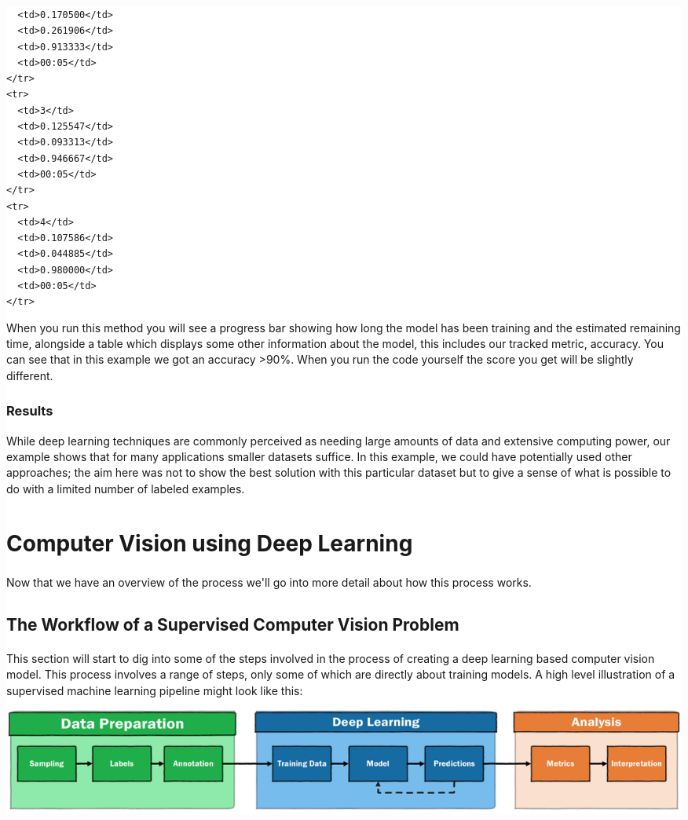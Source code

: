       <td>0.170500</td>
      <td>0.261906</td>
      <td>0.913333</td>
      <td>00:05</td>
    </tr>
    <tr>
      <td>3</td>
      <td>0.125547</td>
      <td>0.093313</td>
      <td>0.946667</td>
      <td>00:05</td>
    </tr>
    <tr>
      <td>4</td>
      <td>0.107586</td>
      <td>0.044885</td>
      <td>0.980000</td>
      <td>00:05</td>
    </tr>
  </tbody>
</table>


When you run this method you will see a progress bar showing how long the model has been training and the estimated remaining time, alongside a table which displays some other information about the model, this includes our tracked metric, accuracy. You can see that in this example we got an accuracy >90%. When you run the code yourself the score you get will be slightly different. 

### Results 
While deep learning techniques are commonly perceived as needing large amounts of data and extensive computing power, our example shows that for many applications smaller datasets suffice.  In this example, we could have potentially used other approaches; the aim here was not to show the best solution with this particular dataset but to give a sense of what is possible to do with a limited number of labeled examples. 

# Computer Vision using Deep Learning

Now that we have an overview of the process we'll go into more detail about how this process works.

## The Workflow of a Supervised Computer Vision Problem 
This section will start to dig into some of the steps involved in the process of creating a deep learning based computer vision model. This process involves a range of steps, only some of which are directly about training models. A high level illustration of a supervised machine learning pipeline might look like this: 

![](https://raw.githubusercontent.com/davanstrien/Programming-Historian-Computer-Vision-Lessons-submission/main/deep-learning/figs_deeplearning/deep-learning-pipeline-simple.png?token=ACEUI5KKIGGPQPG2MXCNVWC7SLJEY)
